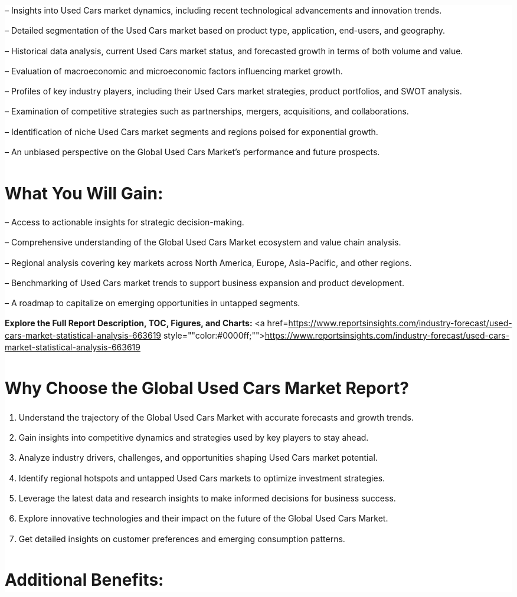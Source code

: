 – Insights into Used Cars market dynamics, including recent technological advancements and innovation trends.

– Detailed segmentation of the Used Cars market based on product type, application, end-users, and geography.

– Historical data analysis, current Used Cars market status, and forecasted growth in terms of both volume and value.

– Evaluation of macroeconomic and microeconomic factors influencing market growth.

– Profiles of key industry players, including their Used Cars market strategies, product portfolios, and SWOT analysis.

– Examination of competitive strategies such as partnerships, mergers, acquisitions, and collaborations.

– Identification of niche Used Cars market segments and regions poised for exponential growth.

– An unbiased perspective on the Global Used Cars Market’s performance and future prospects.

# <strong>What You Will Gain:</strong>

– Access to actionable insights for strategic decision-making.

– Comprehensive understanding of the Global Used Cars Market ecosystem and value chain analysis.

– Regional analysis covering key markets across North America, Europe, Asia-Pacific, and other regions.

– Benchmarking of Used Cars market trends to support business expansion and product development.

– A roadmap to capitalize on emerging opportunities in untapped segments.

<strong>Explore the Full Report Description, TOC, Figures, and Charts:</strong>
<a href=https://www.reportsinsights.com/industry-forecast/used-cars-market-statistical-analysis-663619 style=""color:#0000ff;"">https://www.reportsinsights.com/industry-forecast/used-cars-market-statistical-analysis-663619</a>

# <strong>Why Choose the Global Used Cars Market Report?</strong>

1. Understand the trajectory of the Global Used Cars Market with accurate forecasts and growth trends.

2. Gain insights into competitive dynamics and strategies used by key players to stay ahead.

3. Analyze industry drivers, challenges, and opportunities shaping Used Cars market potential.

4. Identify regional hotspots and untapped Used Cars markets to optimize investment strategies.

5. Leverage the latest data and research insights to make informed decisions for business success.

6. Explore innovative technologies and their impact on the future of the Global Used Cars Market.

7. Get detailed insights on customer preferences and emerging consumption patterns.

# <strong>Additional Benefits:</strong>
